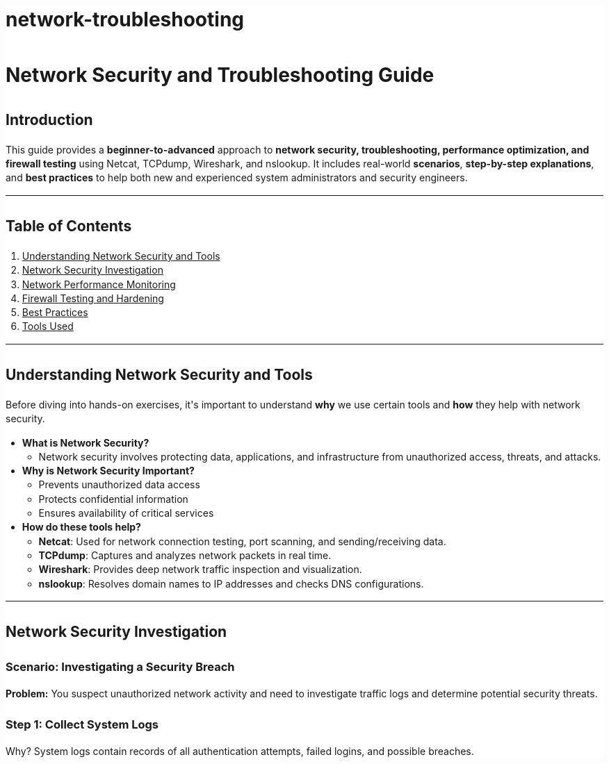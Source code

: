 # network-troubleshooting

# Network Security and Troubleshooting Guide

## Introduction
This guide provides a **beginner-to-advanced** approach to **network security, troubleshooting, performance optimization, and firewall testing** using Netcat, TCPdump, Wireshark, and nslookup. It includes real-world **scenarios**, **step-by-step explanations**, and **best practices** to help both new and experienced system administrators and security engineers.

---
## Table of Contents
1. [Understanding Network Security and Tools](#understanding-network-security-and-tools)
2. [Network Security Investigation](#network-security-investigation)
3. [Network Performance Monitoring](#network-performance-monitoring)
4. [Firewall Testing and Hardening](#firewall-testing-and-hardening)
5. [Best Practices](#best-practices)
6. [Tools Used](#tools-used)

---

## Understanding Network Security and Tools
Before diving into hands-on exercises, it's important to understand **why** we use certain tools and **how** they help with network security.

- **What is Network Security?**
  - Network security involves protecting data, applications, and infrastructure from unauthorized access, threats, and attacks.
- **Why is Network Security Important?**
  - Prevents unauthorized data access
  - Protects confidential information
  - Ensures availability of critical services
- **How do these tools help?**
  - **Netcat**: Used for network connection testing, port scanning, and sending/receiving data.
  - **TCPdump**: Captures and analyzes network packets in real time.
  - **Wireshark**: Provides deep network traffic inspection and visualization.
  - **nslookup**: Resolves domain names to IP addresses and checks DNS configurations.

---

## Network Security Investigation

### Scenario: Investigating a Security Breach
**Problem:** You suspect unauthorized network activity and need to investigate traffic logs and determine potential security threats.

### **Step 1: Collect System Logs**
Why? System logs contain records of all authentication attempts, failed logins, and possible breaches.
